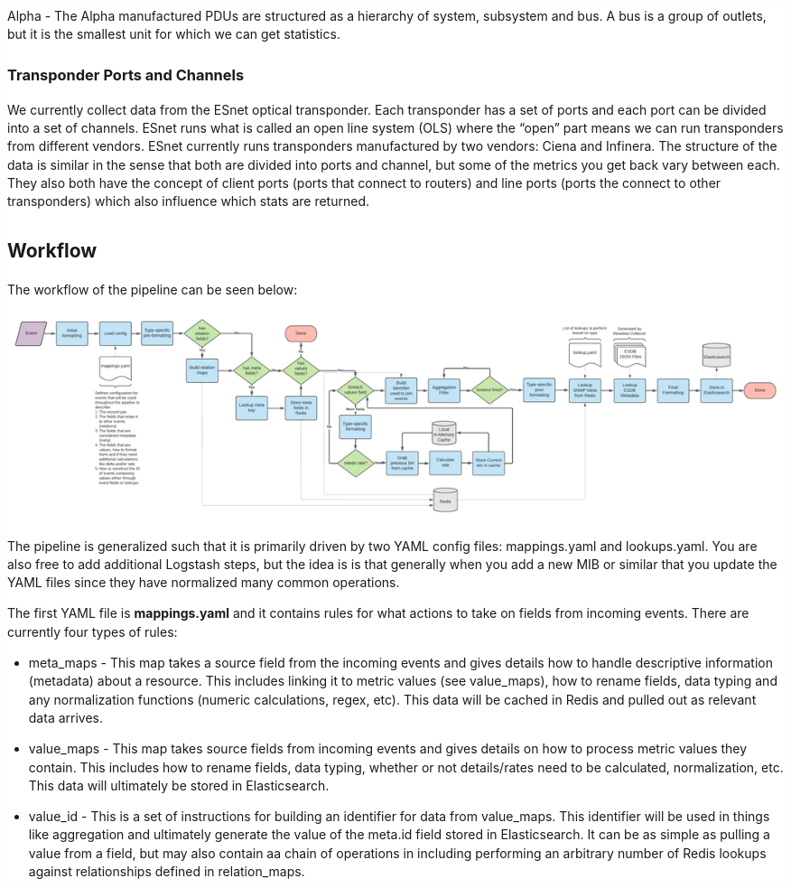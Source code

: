 Alpha - The Alpha manufactured PDUs are structured as a hierarchy of system, subsystem and bus. A bus  is a group of outlets, but it is the smallest unit for which we can get statistics.

### Transponder Ports and Channels
We currently collect data from the ESnet optical transponder. Each transponder has a set of ports and each port can be divided into a set of channels. ESnet runs what is called an open line system (OLS) where the “open” part means we can run transponders from different vendors. ESnet currently runs transponders manufactured by two vendors: Ciena and Infinera. The structure of the data is similar in the sense that both are divided into ports and channel, but some of the metrics you get back vary between each. They also both have the concept of client ports (ports that connect to routers) and line ports (ports the connect to other transponders) which also influence which stats are returned.

## Workflow
The workflow of the pipeline can be seen below:

![SNMP Pipeline Flowchart](/docs/diagrams/snmp_flowchart.png)

The pipeline is generalized such that it is primarily driven by two YAML config files: mappings.yaml and lookups.yaml. You are also free to add additional Logstash steps, but the idea is is that generally when you add a new MIB or similar that you update the YAML files since they have normalized many common operations.

 The first YAML file is **mappings.yaml** and it contains rules for what actions to take on fields from incoming events. There are currently four types of rules:

* meta_maps - This map takes a source field from the incoming events and gives details how to handle descriptive information (metadata) about a resource. This includes linking it to metric values (see value_maps), how to rename fields, data typing and any normalization functions (numeric calculations, regex, etc). This data will be cached in Redis and pulled out as relevant data arrives.

* value_maps - This map takes source fields from incoming events and gives details on how to process metric values they contain. This includes how to rename fields, data typing, whether or not details/rates need to be calculated, normalization, etc. This data will ultimately be stored in Elasticsearch.

* value_id - This is a set of instructions for building an identifier for data from value_maps. This identifier will be used in things like aggregation and ultimately generate the value of the meta.id field stored in Elasticsearch. It can be as simple as pulling a value from a field, but may also contain aa chain of operations in including performing an arbitrary number of Redis lookups against relationships defined in relation_maps.
